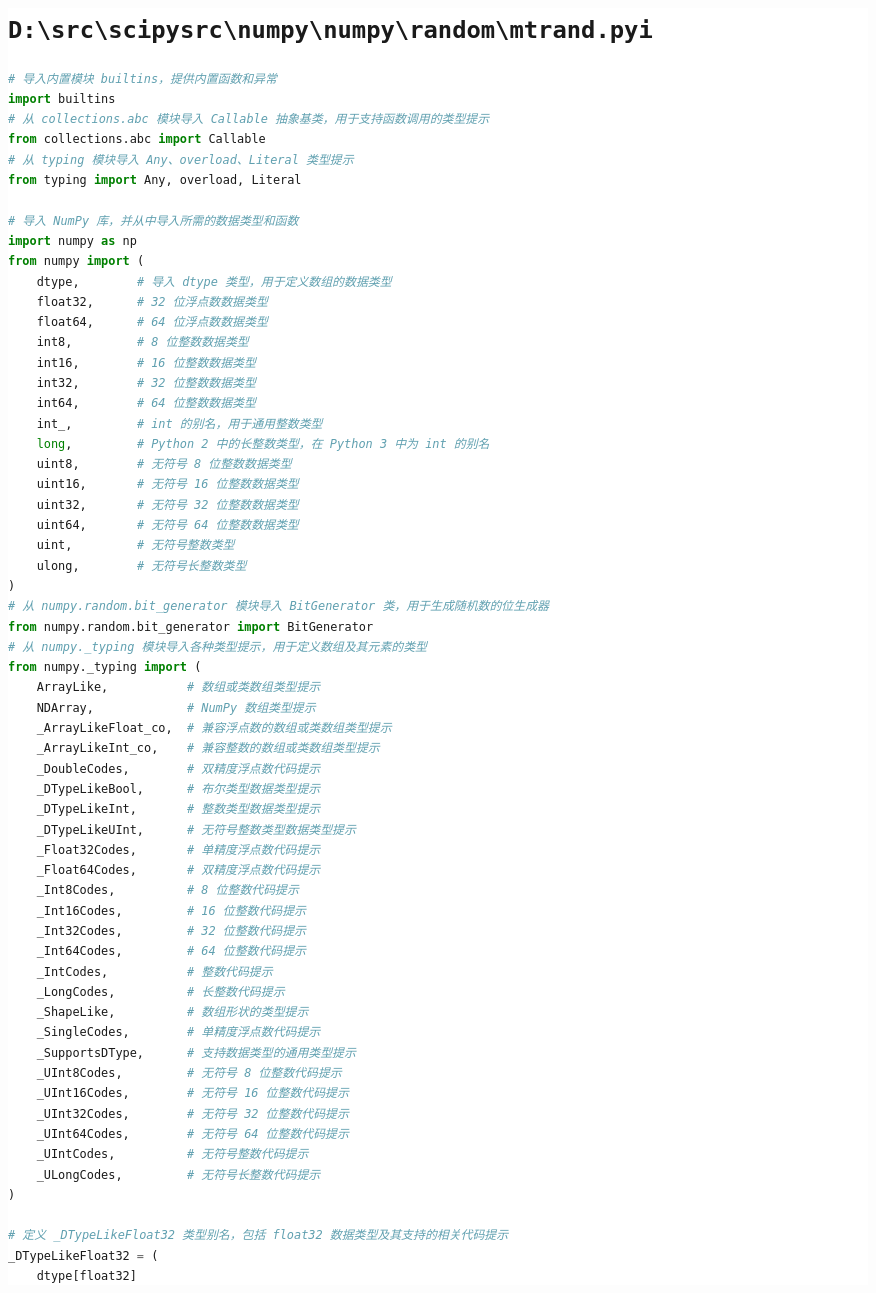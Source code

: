 # `D:\src\scipysrc\numpy\numpy\random\mtrand.pyi`

```py
# 导入内置模块 builtins，提供内置函数和异常
import builtins
# 从 collections.abc 模块导入 Callable 抽象基类，用于支持函数调用的类型提示
from collections.abc import Callable
# 从 typing 模块导入 Any、overload、Literal 类型提示
from typing import Any, overload, Literal

# 导入 NumPy 库，并从中导入所需的数据类型和函数
import numpy as np
from numpy import (
    dtype,        # 导入 dtype 类型，用于定义数组的数据类型
    float32,      # 32 位浮点数数据类型
    float64,      # 64 位浮点数数据类型
    int8,         # 8 位整数数据类型
    int16,        # 16 位整数数据类型
    int32,        # 32 位整数数据类型
    int64,        # 64 位整数数据类型
    int_,         # int 的别名，用于通用整数类型
    long,         # Python 2 中的长整数类型，在 Python 3 中为 int 的别名
    uint8,        # 无符号 8 位整数数据类型
    uint16,       # 无符号 16 位整数数据类型
    uint32,       # 无符号 32 位整数数据类型
    uint64,       # 无符号 64 位整数数据类型
    uint,         # 无符号整数类型
    ulong,        # 无符号长整数类型
)
# 从 numpy.random.bit_generator 模块导入 BitGenerator 类，用于生成随机数的位生成器
from numpy.random.bit_generator import BitGenerator
# 从 numpy._typing 模块导入各种类型提示，用于定义数组及其元素的类型
from numpy._typing import (
    ArrayLike,           # 数组或类数组类型提示
    NDArray,             # NumPy 数组类型提示
    _ArrayLikeFloat_co,  # 兼容浮点数的数组或类数组类型提示
    _ArrayLikeInt_co,    # 兼容整数的数组或类数组类型提示
    _DoubleCodes,        # 双精度浮点数代码提示
    _DTypeLikeBool,      # 布尔类型数据类型提示
    _DTypeLikeInt,       # 整数类型数据类型提示
    _DTypeLikeUInt,      # 无符号整数类型数据类型提示
    _Float32Codes,       # 单精度浮点数代码提示
    _Float64Codes,       # 双精度浮点数代码提示
    _Int8Codes,          # 8 位整数代码提示
    _Int16Codes,         # 16 位整数代码提示
    _Int32Codes,         # 32 位整数代码提示
    _Int64Codes,         # 64 位整数代码提示
    _IntCodes,           # 整数代码提示
    _LongCodes,          # 长整数代码提示
    _ShapeLike,          # 数组形状的类型提示
    _SingleCodes,        # 单精度浮点数代码提示
    _SupportsDType,      # 支持数据类型的通用类型提示
    _UInt8Codes,         # 无符号 8 位整数代码提示
    _UInt16Codes,        # 无符号 16 位整数代码提示
    _UInt32Codes,        # 无符号 32 位整数代码提示
    _UInt64Codes,        # 无符号 64 位整数代码提示
    _UIntCodes,          # 无符号整数代码提示
    _ULongCodes,         # 无符号长整数代码提示
)

# 定义 _DTypeLikeFloat32 类型别名，包括 float32 数据类型及其支持的相关代码提示
_DTypeLikeFloat32 = (
    dtype[float32]
```